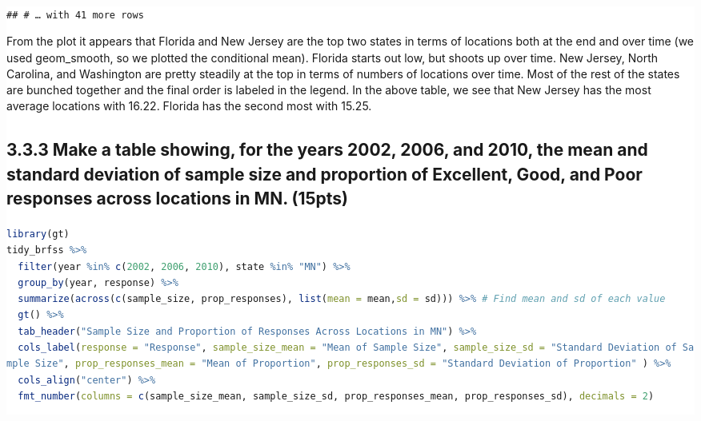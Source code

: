     ## # … with 41 more rows

From the plot it appears that Florida and New Jersey are the top two
states in terms of locations both at the end and over time (we used
geom_smooth, so we plotted the conditional mean). Florida starts out
low, but shoots up over time. New Jersey, North Carolina, and Washington
are pretty steadily at the top in terms of numbers of locations over
time. Most of the rest of the states are bunched together and the final
order is labeled in the legend. In the above table, we see that New
Jersey has the most average locations with 16.22. Florida has the second
most with 15.25.

## 3.3.3 Make a table showing, for the years 2002, 2006, and 2010, the mean and standard deviation of sample size and proportion of Excellent, Good, and Poor responses across locations in MN. (15pts)

``` r
library(gt)
tidy_brfss %>%
  filter(year %in% c(2002, 2006, 2010), state %in% "MN") %>%
  group_by(year, response) %>%
  summarize(across(c(sample_size, prop_responses), list(mean = mean,sd = sd))) %>% # Find mean and sd of each value 
  gt() %>%
  tab_header("Sample Size and Proportion of Responses Across Locations in MN") %>%
  cols_label(response = "Response", sample_size_mean = "Mean of Sample Size", sample_size_sd = "Standard Deviation of Sample Size", prop_responses_mean = "Mean of Proportion", prop_responses_sd = "Standard Deviation of Proportion" ) %>%
  cols_align("center") %>%
  fmt_number(columns = c(sample_size_mean, sample_size_sd, prop_responses_mean, prop_responses_sd), decimals = 2)
```

<div id="zvxbihllrg" style="overflow-x:auto;overflow-y:auto;width:auto;height:auto;">
<style>html {
  font-family: -apple-system, BlinkMacSystemFont, 'Segoe UI', Roboto, Oxygen, Ubuntu, Cantarell, 'Helvetica Neue', 'Fira Sans', 'Droid Sans', Arial, sans-serif;
}

#zvxbihllrg .gt_table {
  display: table;
  border-collapse: collapse;
  margin-left: auto;
  margin-right: auto;
  color: #333333;
  font-size: 16px;
  font-weight: normal;
  font-style: normal;
  background-color: #FFFFFF;
  width: auto;
  border-top-style: solid;
  border-top-width: 2px;
  border-top-color: #A8A8A8;
  border-right-style: none;
  border-right-width: 2px;
  border-right-color: #D3D3D3;
  border-bottom-style: solid;
  border-bottom-width: 2px;
  border-bottom-color: #A8A8A8;
  border-left-style: none;
  border-left-width: 2px;
  border-left-color: #D3D3D3;
}